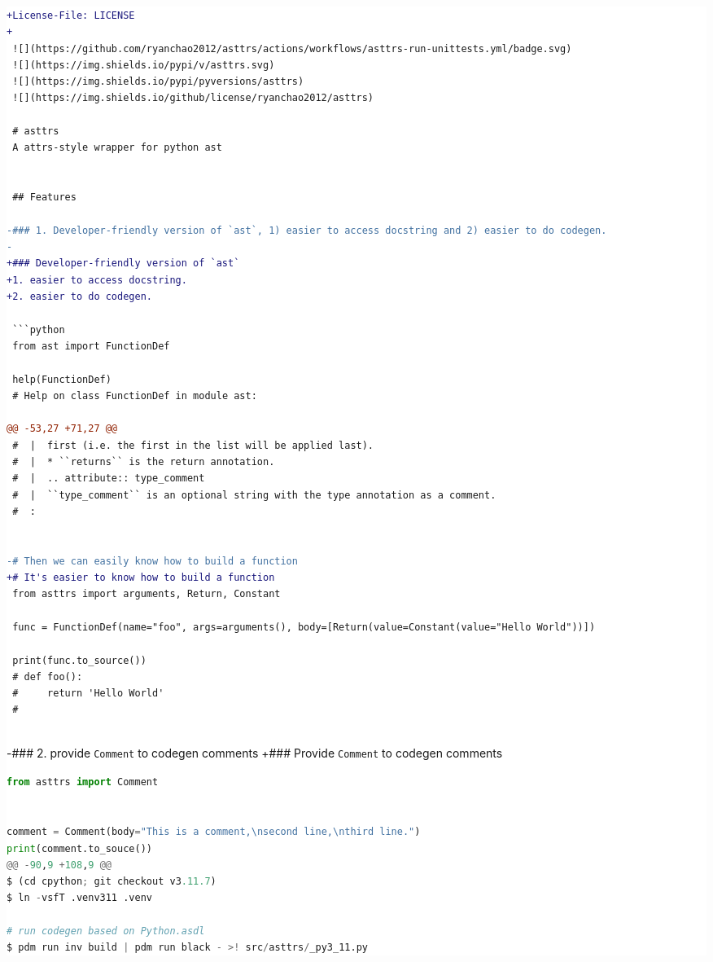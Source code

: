 ```diff
+License-File: LICENSE
+
 ![](https://github.com/ryanchao2012/asttrs/actions/workflows/asttrs-run-unittests.yml/badge.svg)
 ![](https://img.shields.io/pypi/v/asttrs.svg)
 ![](https://img.shields.io/pypi/pyversions/asttrs)
 ![](https://img.shields.io/github/license/ryanchao2012/asttrs)
 
 # asttrs
 A attrs-style wrapper for python ast
 
 
 ## Features
 
-### 1. Developer-friendly version of `ast`, 1) easier to access docstring and 2) easier to do codegen.
-
+### Developer-friendly version of `ast`
+1. easier to access docstring.
+2. easier to do codegen.
 
 ```python
 from ast import FunctionDef
 
 help(FunctionDef)
 # Help on class FunctionDef in module ast:
 
@@ -53,27 +71,27 @@
 #  |  first (i.e. the first in the list will be applied last).
 #  |  * ``returns`` is the return annotation.
 #  |  .. attribute:: type_comment
 #  |  ``type_comment`` is an optional string with the type annotation as a comment.
 #  :
 
 
-# Then we can easily know how to build a function
+# It's easier to know how to build a function
 from asttrs import arguments, Return, Constant
 
 func = FunctionDef(name="foo", args=arguments(), body=[Return(value=Constant(value="Hello World"))])
 
 print(func.to_source())
 # def foo():
 #     return 'Hello World'
 #
 
 ```
 
-### 2. provide `Comment` to codegen comments
+### Provide `Comment` to codegen comments
 
 ```python
 from asttrs import Comment
 
 
 comment = Comment(body="This is a comment,\nsecond line,\nthird line.")
 print(comment.to_souce())
@@ -90,9 +108,9 @@
 $ (cd cpython; git checkout v3.11.7) 
 $ ln -vsfT .venv311 .venv
 
 # run codegen based on Python.asdl
 $ pdm run inv build | pdm run black - >! src/asttrs/_py3_11.py
 
 ```